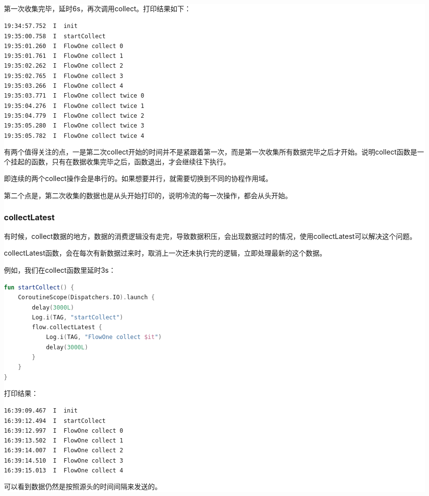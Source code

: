 第一次收集完毕，延时6s，再次调用collect。打印结果如下：

```
19:34:57.752  I  init
19:35:00.758  I  startCollect
19:35:01.260  I  FlowOne collect 0
19:35:01.761  I  FlowOne collect 1
19:35:02.262  I  FlowOne collect 2
19:35:02.765  I  FlowOne collect 3
19:35:03.266  I  FlowOne collect 4
19:35:03.771  I  FlowOne collect twice 0
19:35:04.276  I  FlowOne collect twice 1
19:35:04.779  I  FlowOne collect twice 2
19:35:05.280  I  FlowOne collect twice 3
19:35:05.782  I  FlowOne collect twice 4
```

有两个值得关注的点，一是第二次collect开始的时间并不是紧跟着第一次，而是第一次收集所有数据完毕之后才开始。说明collect函数是一个挂起的函数，只有在数据收集完毕之后，函数退出，才会继续往下执行。

即连续的两个collect操作会是串行的。如果想要并行，就需要切换到不同的协程作用域。

第二个点是，第二次收集的数据也是从头开始打印的，说明冷流的每一次操作，都会从头开始。

### collectLatest
有时候，collect数据的地方，数据的消费逻辑没有走完，导致数据积压，会出现数据过时的情况，使用collectLatest可以解决这个问题。

collectLatest函数，会在每次有新数据过来时，取消上一次还未执行完的逻辑，立即处理最新的这个数据。

例如，我们在collect函数里延时3s：

```kotlin
fun startCollect() {
    CoroutineScope(Dispatchers.IO).launch {
        delay(3000L)
        Log.i(TAG, "startCollect")
        flow.collectLatest {
            Log.i(TAG, "FlowOne collect $it")
            delay(3000L)
        }
    }
}
```

打印结果：

```
16:39:09.467  I  init
16:39:12.494  I  startCollect
16:39:12.997  I  FlowOne collect 0
16:39:13.502  I  FlowOne collect 1
16:39:14.007  I  FlowOne collect 2
16:39:14.510  I  FlowOne collect 3
16:39:15.013  I  FlowOne collect 4
```

可以看到数据仍然是按照源头的时间间隔来发送的。

